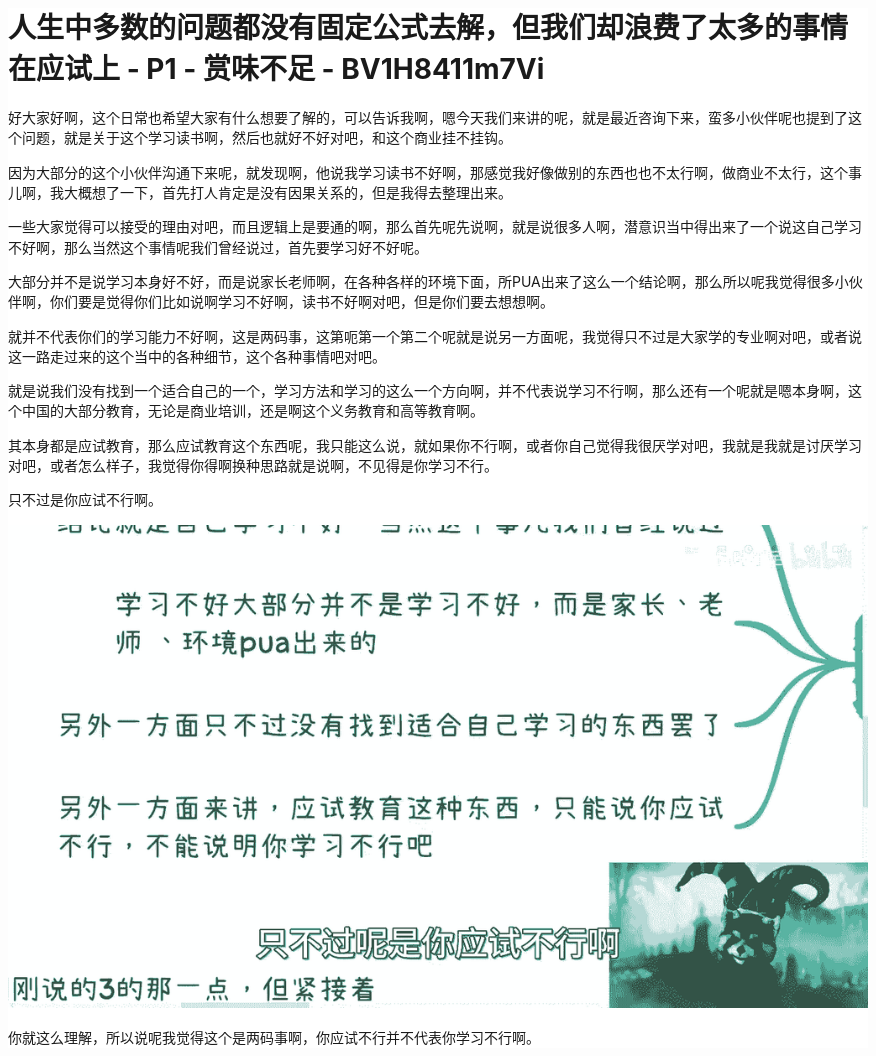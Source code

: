 # 人生中多数的问题都没有固定公式去解，但我们却浪费了太多的事情在应试上 - P1 - 赏味不足 - BV1H8411m7Vi

好大家好啊，这个日常也希望大家有什么想要了解的，可以告诉我啊，嗯今天我们来讲的呢，就是最近咨询下来，蛮多小伙伴呢也提到了这个问题，就是关于这个学习读书啊，然后也就好不好对吧，和这个商业挂不挂钩。

因为大部分的这个小伙伴沟通下来呢，就发现啊，他说我学习读书不好啊，那感觉我好像做别的东西也也不太行啊，做商业不太行，这个事儿啊，我大概想了一下，首先打人肯定是没有因果关系的，但是我得去整理出来。

一些大家觉得可以接受的理由对吧，而且逻辑上是要通的啊，那么首先呢先说啊，就是说很多人啊，潜意识当中得出来了一个说这自己学习不好啊，那么当然这个事情呢我们曾经说过，首先要学习好不好呢。

大部分并不是说学习本身好不好，而是说家长老师啊，在各种各样的环境下面，所PUA出来了这么一个结论啊，那么所以呢我觉得很多小伙伴啊，你们要是觉得你们比如说啊学习不好啊，读书不好啊对吧，但是你们要去想想啊。

就并不代表你们的学习能力不好啊，这是两码事，这第呃第一个第二个呢就是说另一方面呢，我觉得只不过是大家学的专业啊对吧，或者说这一路走过来的这个当中的各种细节，这个各种事情吧对吧。

就是说我们没有找到一个适合自己的一个，学习方法和学习的这么一个方向啊，并不代表说学习不行啊，那么还有一个呢就是嗯本身啊，这个中国的大部分教育，无论是商业培训，还是啊这个义务教育和高等教育啊。

其本身都是应试教育，那么应试教育这个东西呢，我只能这么说，就如果你不行啊，或者你自己觉得我很厌学对吧，我就是我就是讨厌学习对吧，或者怎么样子，我觉得你得啊换种思路就是说啊，不见得是你学习不行。

只不过是你应试不行啊。

![](img/a73d81dde9b3958f3f957a537d94d5c4_1.png)

你就这么理解，所以说呢我觉得这个是两码事啊，你应试不行并不代表你学习不行啊。

